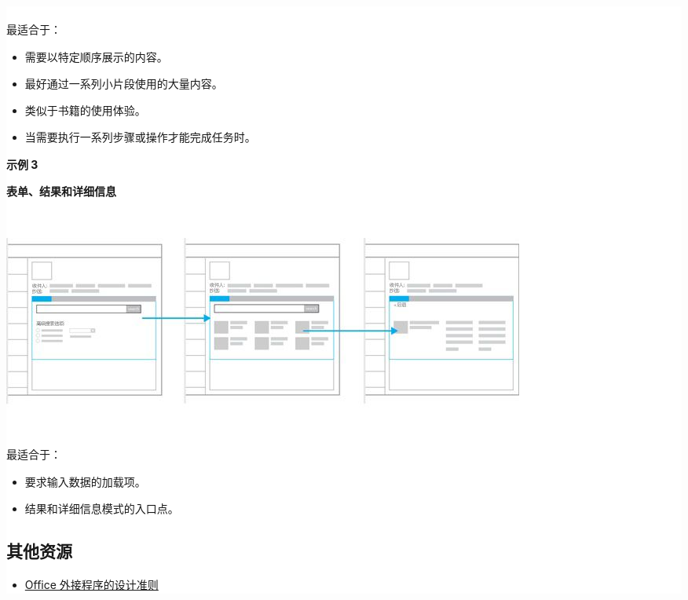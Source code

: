 <br>
最适合于：
<ul><li><p>需要以特定顺序展示的内容。</p></li><li><p>最好通过一系列小片段使用的大量内容。</p></li><li><p>类似于书籍的使用体验。</p></li><li><p>当需要执行一系列步骤或操作才能完成任务时。</p></li></ul>

 **示例 3**

**表单、结果和详细信息**

<br>

![表单、结果和详细信息](../../../images/off15appUXFig15.jpg)

<br>
最适合于：
<ul><li><p>要求输入数据的加载项。</p></li><li><p>结果和详细信息模式的入口点。</p></li></ul>

## <a name="additional-resources"></a>其他资源



- [Office 外接程序的设计准则](../add-in-design.md)
    
